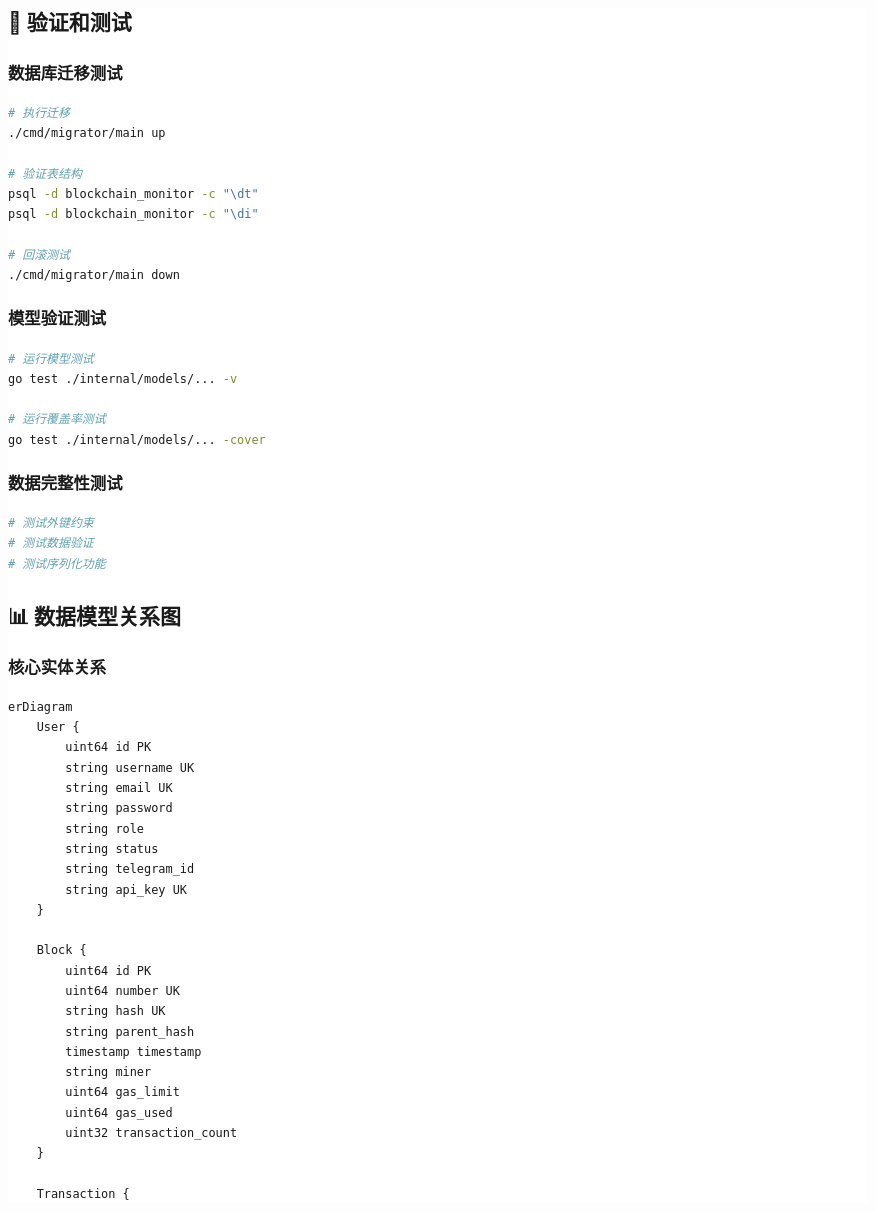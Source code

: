 ## 🧪 验证和测试

### 数据库迁移测试

```bash
# 执行迁移
./cmd/migrator/main up

# 验证表结构
psql -d blockchain_monitor -c "\dt"
psql -d blockchain_monitor -c "\di"

# 回滚测试
./cmd/migrator/main down
```

### 模型验证测试

```bash
# 运行模型测试
go test ./internal/models/... -v

# 运行覆盖率测试
go test ./internal/models/... -cover
```

### 数据完整性测试

```bash
# 测试外键约束
# 测试数据验证
# 测试序列化功能
```

## 📊 数据模型关系图

### 核心实体关系

```mermaid
erDiagram
    User {
        uint64 id PK
        string username UK
        string email UK
        string password
        string role
        string status
        string telegram_id
        string api_key UK
    }
    
    Block {
        uint64 id PK
        uint64 number UK
        string hash UK
        string parent_hash
        timestamp timestamp
        string miner
        uint64 gas_limit
        uint64 gas_used
        uint32 transaction_count
    }
    
    Transaction {
```